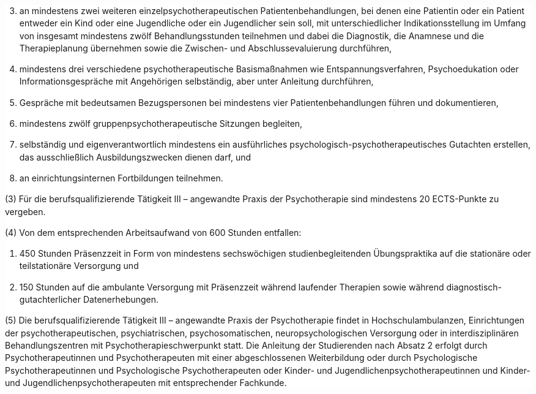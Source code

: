 
3.  an mindestens zwei weiteren einzelpsychotherapeutischen
    Patientenbehandlungen, bei denen eine Patientin oder ein Patient
    entweder ein Kind oder eine Jugendliche oder ein Jugendlicher sein
    soll, mit unterschiedlicher Indikationsstellung im Umfang von
    insgesamt mindestens zwölf Behandlungsstunden teilnehmen und dabei die
    Diagnostik, die Anamnese und die Therapieplanung übernehmen sowie die
    Zwischen- und Abschlussevaluierung durchführen,


4.  mindestens drei verschiedene psychotherapeutische Basismaßnahmen wie
    Entspannungsverfahren, Psychoedukation oder Informationsgespräche mit
    Angehörigen selbständig, aber unter Anleitung durchführen,


5.  Gespräche mit bedeutsamen Bezugspersonen bei mindestens vier
    Patientenbehandlungen führen und dokumentieren,


6.  mindestens zwölf gruppenpsychotherapeutische Sitzungen begleiten,


7.  selbständig und eigenverantwortlich mindestens ein ausführliches
    psychologisch-psychotherapeutisches Gutachten erstellen, das
    ausschließlich Ausbildungszwecken dienen darf, und


8.  an einrichtungsinternen Fortbildungen teilnehmen.




(3) Für die berufsqualifizierende Tätigkeit III – angewandte Praxis
der Psychotherapie sind mindestens 20 ECTS-Punkte zu vergeben.

(4) Von dem entsprechenden Arbeitsaufwand von 600 Stunden entfallen:

1.  450 Stunden Präsenzzeit in Form von mindestens sechswöchigen
    studienbegleitenden Übungspraktika auf die stationäre oder
    teilstationäre Versorgung und


2.  150 Stunden auf die ambulante Versorgung mit Präsenzzeit während
    laufender Therapien sowie während diagnostisch-gutachterlicher
    Datenerhebungen.




(5) Die berufsqualifizierende Tätigkeit III – angewandte Praxis der
Psychotherapie findet in Hochschulambulanzen, Einrichtungen der
psychotherapeutischen, psychiatrischen, psychosomatischen,
neuropsychologischen Versorgung oder in interdisziplinären
Behandlungszentren mit Psychotherapieschwerpunkt statt. Die Anleitung
der Studierenden nach Absatz 2 erfolgt durch Psychotherapeutinnen und
Psychotherapeuten mit einer abgeschlossenen Weiterbildung oder durch
Psychologische Psychotherapeutinnen und Psychologische
Psychotherapeuten oder Kinder- und Jugendlichenpsychotherapeutinnen
und Kinder- und Jugendlichenpsychotherapeuten mit entsprechender
Fachkunde.

